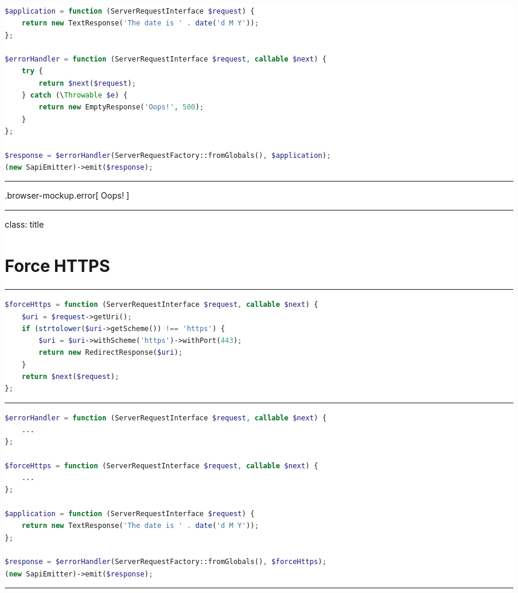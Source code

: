 
```php
$application = function (ServerRequestInterface $request) {
    return new TextResponse('The date is ' . date('d M Y'));
};

$errorHandler = function (ServerRequestInterface $request, callable $next) {
    try {
        return $next($request);
    } catch (\Throwable $e) {
        return new EmptyResponse('Oops!', 500);
    }
};

$response = $errorHandler(ServerRequestFactory::fromGlobals(), $application);
(new SapiEmitter)->emit($response);
```

---

.browser-mockup.error[ Oops! ]

---
class: title

# Force HTTPS

---

```php
$forceHttps = function (ServerRequestInterface $request, callable $next) {
    $uri = $request->getUri();
    if (strtolower($uri->getScheme()) !== 'https') {
        $uri = $uri->withScheme('https')->withPort(443);
        return new RedirectResponse($uri);
    }
    return $next($request);
};
```

---

```php
$errorHandler = function (ServerRequestInterface $request, callable $next) {
    ...
};

$forceHttps = function (ServerRequestInterface $request, callable $next) {
    ...
};

$application = function (ServerRequestInterface $request) {
    return new TextResponse('The date is ' . date('d M Y'));
};

$response = $errorHandler(ServerRequestFactory::fromGlobals(), $forceHttps);
(new SapiEmitter)->emit($response);
```

---